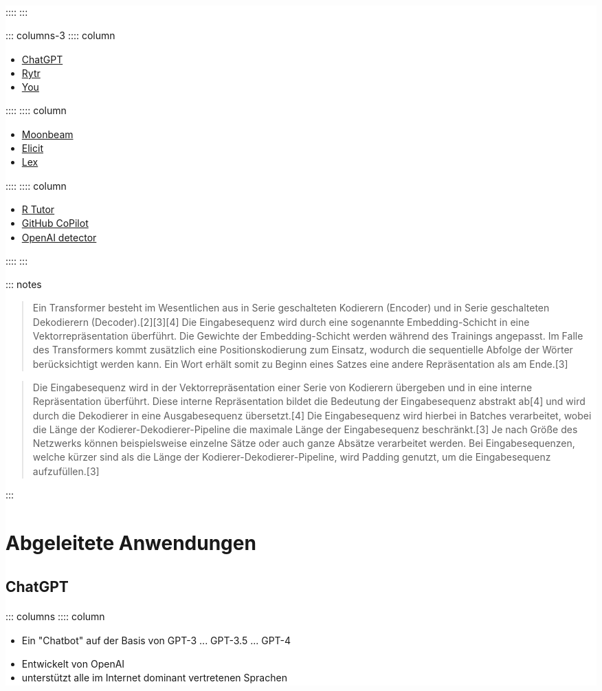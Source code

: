 ::::
:::

::: columns-3
:::: column

- [ChatGPT](https://chat.openai.com/)
- [Rytr](https://rytr.me/)
- [You](https://you.com/search?q=how+to+write+well)

::::
:::: column

- [Moonbeam](https://www.gomoonbeam.com/ )
- [Elicit](https://elicit.org/)
- [Lex](https://lex.page/)

::::
:::: column

- [R Tutor](http://rtutor.ai) 
- [GitHub CoPilot]()
- [OpenAI detector](https://huggingface.co/openai-detector)

::::
:::

::: notes

>Ein Transformer besteht im Wesentlichen aus in Serie geschalteten Kodierern (Encoder) und in Serie geschalteten Dekodierern (Decoder).[2][3][4] Die Eingabesequenz wird durch eine sogenannte Embedding-Schicht in eine Vektorrepräsentation überführt. Die Gewichte der Embedding-Schicht werden während des Trainings angepasst. Im Falle des Transformers kommt zusätzlich eine Positionskodierung zum Einsatz, wodurch die sequentielle Abfolge der Wörter berücksichtigt werden kann. Ein Wort erhält somit zu Beginn eines Satzes eine andere Repräsentation als am Ende.[3]

>Die Eingabesequenz wird in der Vektorrepräsentation einer Serie von Kodierern übergeben und in eine interne Repräsentation überführt. Diese interne Repräsentation bildet die Bedeutung der Eingabesequenz abstrakt ab[4] und wird durch die Dekodierer in eine Ausgabesequenz übersetzt.[4] Die Eingabesequenz wird hierbei in Batches verarbeitet, wobei die Länge der Kodierer-Dekodierer-Pipeline die maximale Länge der Eingabesequenz beschränkt.[3] Je nach Größe des Netzwerks können beispielsweise einzelne Sätze oder auch ganze Absätze verarbeitet werden. Bei Eingabesequenzen, welche kürzer sind als die Länge der Kodierer-Dekodierer-Pipeline, wird Padding genutzt, um die Eingabesequenz aufzufüllen.[3]

:::

# Abgeleitete Anwendungen
## ChatGPT

::: columns
:::: column

- Ein "Chatbot" auf der Basis von GPT-3 ... GPT-3.5 ... GPT-4
+ Entwickelt von OpenAI
+ unterstützt alle im Internet dominant vertretenen Sprachen
